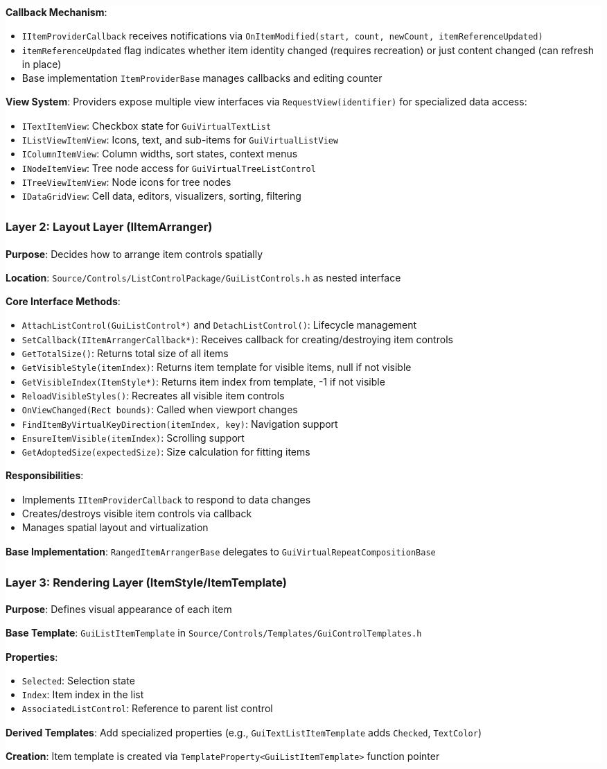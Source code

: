 **Callback Mechanism**:
- `IItemProviderCallback` receives notifications via `OnItemModified(start, count, newCount, itemReferenceUpdated)`
- `itemReferenceUpdated` flag indicates whether item identity changed (requires recreation) or just content changed (can refresh in place)
- Base implementation `ItemProviderBase` manages callbacks and editing counter

**View System**: Providers expose multiple view interfaces via `RequestView(identifier)` for specialized data access:
- `ITextItemView`: Checkbox state for `GuiVirtualTextList`
- `IListViewItemView`: Icons, text, and sub-items for `GuiVirtualListView`
- `IColumnItemView`: Column widths, sort states, context menus
- `INodeItemView`: Tree node access for `GuiVirtualTreeListControl`
- `ITreeViewItemView`: Node icons for tree nodes
- `IDataGridView`: Cell data, editors, visualizers, sorting, filtering

### Layer 2: Layout Layer (IItemArranger)

**Purpose**: Decides how to arrange item controls spatially

**Location**: `Source/Controls/ListControlPackage/GuiListControls.h` as nested interface

**Core Interface Methods**:
- `AttachListControl(GuiListControl*)` and `DetachListControl()`: Lifecycle management
- `SetCallback(IItemArrangerCallback*)`: Receives callback for creating/destroying item controls
- `GetTotalSize()`: Returns total size of all items
- `GetVisibleStyle(itemIndex)`: Returns item template for visible items, null if not visible
- `GetVisibleIndex(ItemStyle*)`: Returns item index from template, -1 if not visible
- `ReloadVisibleStyles()`: Recreates all visible item controls
- `OnViewChanged(Rect bounds)`: Called when viewport changes
- `FindItemByVirtualKeyDirection(itemIndex, key)`: Navigation support
- `EnsureItemVisible(itemIndex)`: Scrolling support
- `GetAdoptedSize(expectedSize)`: Size calculation for fitting items

**Responsibilities**:
- Implements `IItemProviderCallback` to respond to data changes
- Creates/destroys visible item controls via callback
- Manages spatial layout and virtualization

**Base Implementation**: `RangedItemArrangerBase` delegates to `GuiVirtualRepeatCompositionBase`

### Layer 3: Rendering Layer (ItemStyle/ItemTemplate)

**Purpose**: Defines visual appearance of each item

**Base Template**: `GuiListItemTemplate` in `Source/Controls/Templates/GuiControlTemplates.h`

**Properties**:
- `Selected`: Selection state
- `Index`: Item index in the list
- `AssociatedListControl`: Reference to parent list control

**Derived Templates**: Add specialized properties (e.g., `GuiTextListItemTemplate` adds `Checked`, `TextColor`)

**Creation**: Item template is created via `TemplateProperty<GuiListItemTemplate>` function pointer
